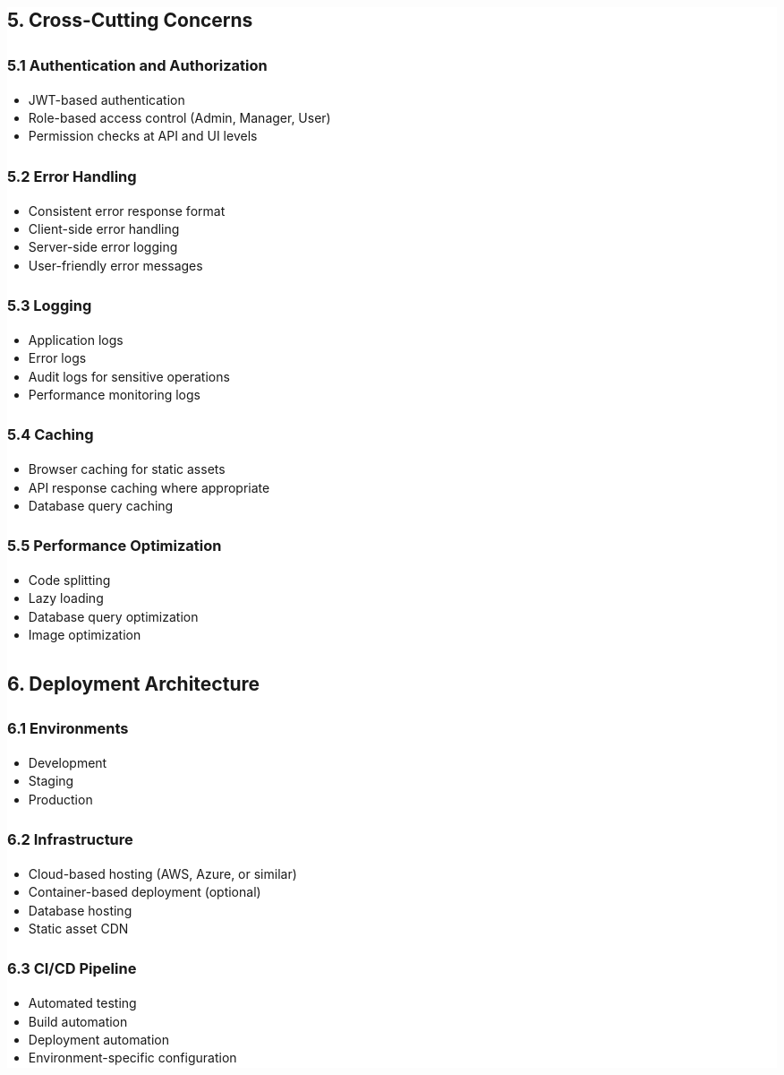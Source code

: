 ## 5. Cross-Cutting Concerns

### 5.1 Authentication and Authorization
- JWT-based authentication
- Role-based access control (Admin, Manager, User)
- Permission checks at API and UI levels

### 5.2 Error Handling
- Consistent error response format
- Client-side error handling
- Server-side error logging
- User-friendly error messages

### 5.3 Logging
- Application logs
- Error logs
- Audit logs for sensitive operations
- Performance monitoring logs

### 5.4 Caching
- Browser caching for static assets
- API response caching where appropriate
- Database query caching

### 5.5 Performance Optimization
- Code splitting
- Lazy loading
- Database query optimization
- Image optimization

## 6. Deployment Architecture

### 6.1 Environments
- Development
- Staging
- Production

### 6.2 Infrastructure
- Cloud-based hosting (AWS, Azure, or similar)
- Container-based deployment (optional)
- Database hosting
- Static asset CDN

### 6.3 CI/CD Pipeline
- Automated testing
- Build automation
- Deployment automation
- Environment-specific configuration
